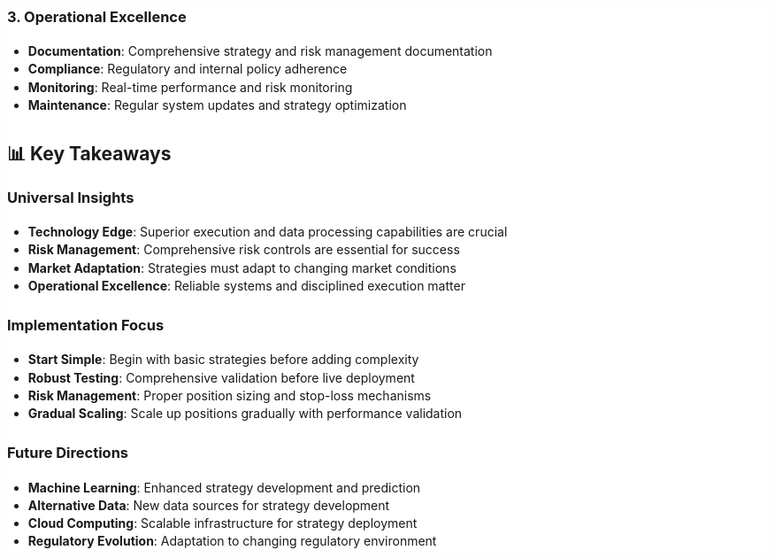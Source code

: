 ### 3. **Operational Excellence**
- **Documentation**: Comprehensive strategy and risk management documentation
- **Compliance**: Regulatory and internal policy adherence
- **Monitoring**: Real-time performance and risk monitoring
- **Maintenance**: Regular system updates and strategy optimization

## 📊 Key Takeaways

### Universal Insights
- **Technology Edge**: Superior execution and data processing capabilities are crucial
- **Risk Management**: Comprehensive risk controls are essential for success
- **Market Adaptation**: Strategies must adapt to changing market conditions
- **Operational Excellence**: Reliable systems and disciplined execution matter

### Implementation Focus
- **Start Simple**: Begin with basic strategies before adding complexity
- **Robust Testing**: Comprehensive validation before live deployment
- **Risk Management**: Proper position sizing and stop-loss mechanisms
- **Gradual Scaling**: Scale up positions gradually with performance validation

### Future Directions
- **Machine Learning**: Enhanced strategy development and prediction
- **Alternative Data**: New data sources for strategy development
- **Cloud Computing**: Scalable infrastructure for strategy deployment
- **Regulatory Evolution**: Adaptation to changing regulatory environment
